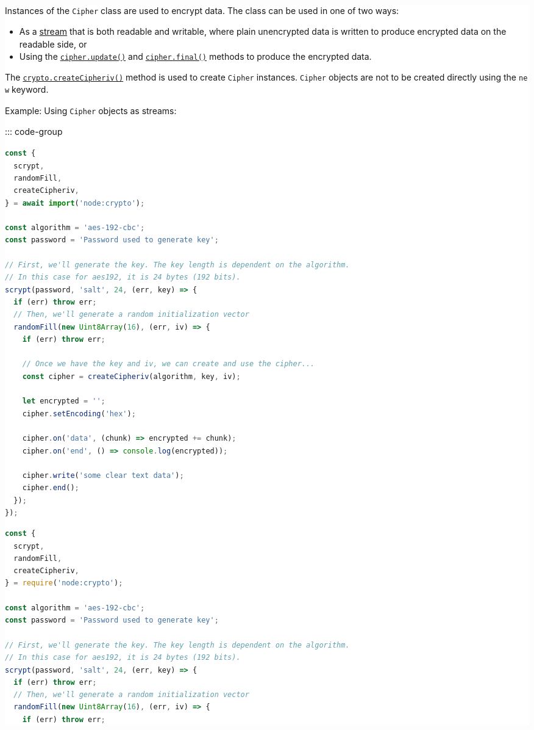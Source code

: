 Instances of the `Cipher` class are used to encrypt data. The class can be used in one of two ways:

- As a [stream](/nodejs/api/stream) that is both readable and writable, where plain unencrypted data is written to produce encrypted data on the readable side, or
- Using the [`cipher.update()`](/nodejs/api/crypto#cipherupdatedata-inputencoding-outputencoding) and [`cipher.final()`](/nodejs/api/crypto#cipherfinaloutputencoding) methods to produce the encrypted data.

The [`crypto.createCipheriv()`](/nodejs/api/crypto#cryptocreatecipherivalgorithm-key-iv-options) method is used to create `Cipher` instances. `Cipher` objects are not to be created directly using the `new` keyword.

Example: Using `Cipher` objects as streams:



::: code-group
```js [ESM]
const {
  scrypt,
  randomFill,
  createCipheriv,
} = await import('node:crypto');

const algorithm = 'aes-192-cbc';
const password = 'Password used to generate key';

// First, we'll generate the key. The key length is dependent on the algorithm.
// In this case for aes192, it is 24 bytes (192 bits).
scrypt(password, 'salt', 24, (err, key) => {
  if (err) throw err;
  // Then, we'll generate a random initialization vector
  randomFill(new Uint8Array(16), (err, iv) => {
    if (err) throw err;

    // Once we have the key and iv, we can create and use the cipher...
    const cipher = createCipheriv(algorithm, key, iv);

    let encrypted = '';
    cipher.setEncoding('hex');

    cipher.on('data', (chunk) => encrypted += chunk);
    cipher.on('end', () => console.log(encrypted));

    cipher.write('some clear text data');
    cipher.end();
  });
});
```

```js [CJS]
const {
  scrypt,
  randomFill,
  createCipheriv,
} = require('node:crypto');

const algorithm = 'aes-192-cbc';
const password = 'Password used to generate key';

// First, we'll generate the key. The key length is dependent on the algorithm.
// In this case for aes192, it is 24 bytes (192 bits).
scrypt(password, 'salt', 24, (err, key) => {
  if (err) throw err;
  // Then, we'll generate a random initialization vector
  randomFill(new Uint8Array(16), (err, iv) => {
    if (err) throw err;
```